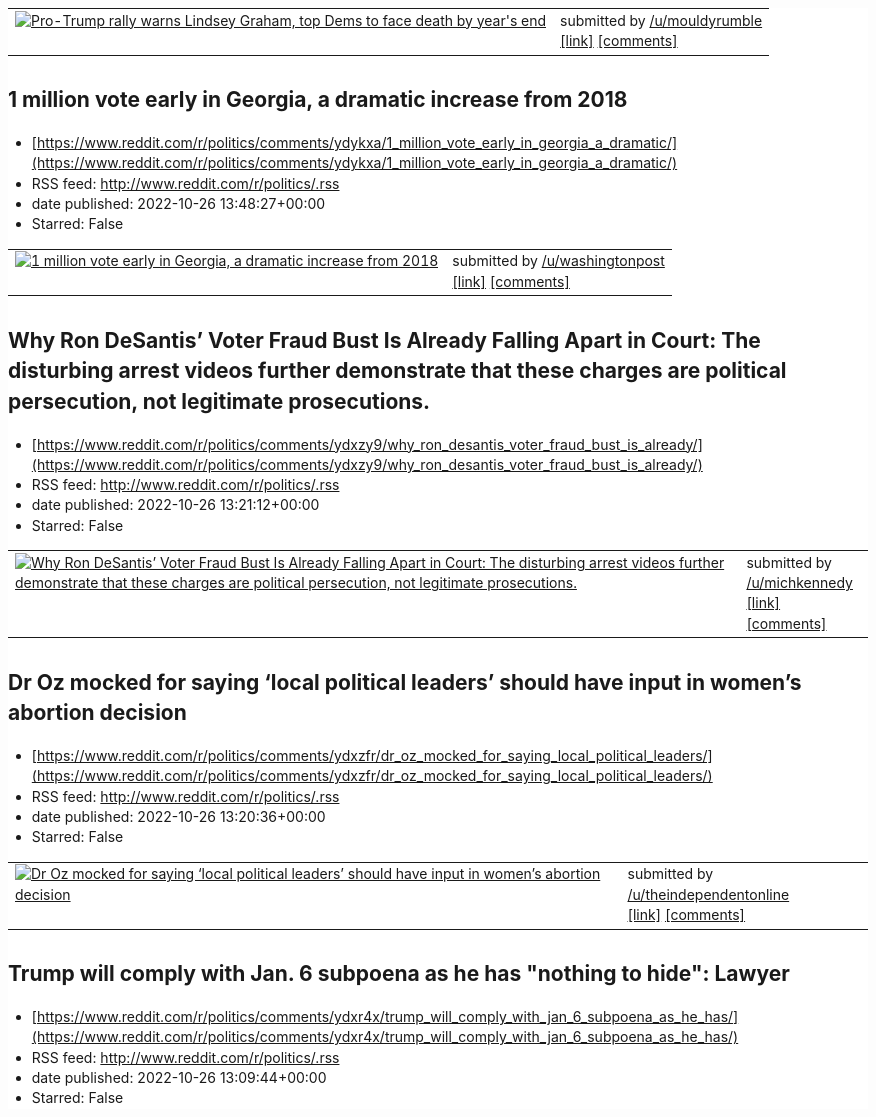 <table> <tr><td> <a href="https://www.reddit.com/r/politics/comments/ydzaq5/protrump_rally_warns_lindsey_graham_top_dems_to/"> <img alt="Pro-Trump rally warns Lindsey Graham, top Dems to face death by year's end" src="https://external-preview.redd.it/FqcrMaMkfVAduWPxhDCCV22tUkIqZXsMKL7Rv5VIGdQ.jpg?width=640&amp;crop=smart&amp;auto=webp&amp;s=c6191fe6b93a997268ebc62a0d4719bf749fd2d7" title="Pro-Trump rally warns Lindsey Graham, top Dems to face death by year's end" /> </a> </td><td> &#32; submitted by &#32; <a href="https://www.reddit.com/user/mouldyrumble"> /u/mouldyrumble </a> <br /> <span><a href="https://www.newsweek.com/pro-trump-rally-warns-lindsey-graham-top-dems-face-death-years-end-1754069">[link]</a></span> &#32; <span><a href="https://www.reddit.com/r/politics/comments/ydzaq5/protrump_rally_warns_lindsey_graham_top_dems_to/">[comments]</a></span> </td></tr></table>

## 1 million vote early in Georgia, a dramatic increase from 2018
 - [https://www.reddit.com/r/politics/comments/ydykxa/1_million_vote_early_in_georgia_a_dramatic/](https://www.reddit.com/r/politics/comments/ydykxa/1_million_vote_early_in_georgia_a_dramatic/)
 - RSS feed: http://www.reddit.com/r/politics/.rss
 - date published: 2022-10-26 13:48:27+00:00
 - Starred: False

<table> <tr><td> <a href="https://www.reddit.com/r/politics/comments/ydykxa/1_million_vote_early_in_georgia_a_dramatic/"> <img alt="1 million vote early in Georgia, a dramatic increase from 2018" src="https://external-preview.redd.it/BrLp8OB829R-OM65RbZ_BYfSO-5R4pXDfkRAIfMlM44.jpg?width=640&amp;crop=smart&amp;auto=webp&amp;s=5960c535b824249aacb08064b86741d29f965326" title="1 million vote early in Georgia, a dramatic increase from 2018" /> </a> </td><td> &#32; submitted by &#32; <a href="https://www.reddit.com/user/washingtonpost"> /u/washingtonpost </a> <br /> <span><a href="https://www.washingtonpost.com/politics/2022/10/25/georgia-early-vote-election-2022/?utm_campaign=wp_main&amp;utm_medium=social&amp;utm_source=reddit.com">[link]</a></span> &#32; <span><a href="https://www.reddit.com/r/politics/comments/ydykxa/1_million_vote_early_in_georgia_a_dramatic/">[comments]</a></span> </td></tr></table>

## Why Ron DeSantis’ Voter Fraud Bust Is Already Falling Apart in Court: The disturbing arrest videos further demonstrate that these charges are political persecution, not legitimate prosecutions.
 - [https://www.reddit.com/r/politics/comments/ydxzy9/why_ron_desantis_voter_fraud_bust_is_already/](https://www.reddit.com/r/politics/comments/ydxzy9/why_ron_desantis_voter_fraud_bust_is_already/)
 - RSS feed: http://www.reddit.com/r/politics/.rss
 - date published: 2022-10-26 13:21:12+00:00
 - Starred: False

<table> <tr><td> <a href="https://www.reddit.com/r/politics/comments/ydxzy9/why_ron_desantis_voter_fraud_bust_is_already/"> <img alt="Why Ron DeSantis’ Voter Fraud Bust Is Already Falling Apart in Court: The disturbing arrest videos further demonstrate that these charges are political persecution, not legitimate prosecutions." src="https://external-preview.redd.it/jzWiv7YPtEJPuzH2kuI4IgpssBz85KbkMn4gKoqh8nw.jpg?width=640&amp;crop=smart&amp;auto=webp&amp;s=3bf58f489a8ad39414e0436aee91fc2db049c70d" title="Why Ron DeSantis’ Voter Fraud Bust Is Already Falling Apart in Court: The disturbing arrest videos further demonstrate that these charges are political persecution, not legitimate prosecutions." /> </a> </td><td> &#32; submitted by &#32; <a href="https://www.reddit.com/user/michkennedy"> /u/michkennedy </a> <br /> <span><a href="https://slate.com/news-and-politics/2022/10/ron-desantis-voter-fraud-videos-prosecution.html">[link]</a></span> &#32; <span><a href="https://www.reddit.com/r/politics/comments/ydxzy9/why_ron_desantis_voter_fraud_bust_is_already/">[comments]</a></span> </td></tr></table>

## Dr Oz mocked for saying ‘local political leaders’ should have input in women’s abortion decision
 - [https://www.reddit.com/r/politics/comments/ydxzfr/dr_oz_mocked_for_saying_local_political_leaders/](https://www.reddit.com/r/politics/comments/ydxzfr/dr_oz_mocked_for_saying_local_political_leaders/)
 - RSS feed: http://www.reddit.com/r/politics/.rss
 - date published: 2022-10-26 13:20:36+00:00
 - Starred: False

<table> <tr><td> <a href="https://www.reddit.com/r/politics/comments/ydxzfr/dr_oz_mocked_for_saying_local_political_leaders/"> <img alt="Dr Oz mocked for saying ‘local political leaders’ should have input in women’s abortion decision" src="https://external-preview.redd.it/LTxfQz7k6EHoiByaKOc5TyRr6925JOE5qjnuet63v7k.jpg?width=640&amp;crop=smart&amp;auto=webp&amp;s=bf92d1f46d144243ae9fd21bdf96dcb011b23eb1" title="Dr Oz mocked for saying ‘local political leaders’ should have input in women’s abortion decision" /> </a> </td><td> &#32; submitted by &#32; <a href="https://www.reddit.com/user/theindependentonline"> /u/theindependentonline </a> <br /> <span><a href="https://www.independent.co.uk/news/world/americas/us-politics/dr-oz-abortion-fetterman-pennslyvania-debate-b2210989.html">[link]</a></span> &#32; <span><a href="https://www.reddit.com/r/politics/comments/ydxzfr/dr_oz_mocked_for_saying_local_political_leaders/">[comments]</a></span> </td></tr></table>

## Trump will comply with Jan. 6 subpoena as he has "nothing to hide": Lawyer
 - [https://www.reddit.com/r/politics/comments/ydxr4x/trump_will_comply_with_jan_6_subpoena_as_he_has/](https://www.reddit.com/r/politics/comments/ydxr4x/trump_will_comply_with_jan_6_subpoena_as_he_has/)
 - RSS feed: http://www.reddit.com/r/politics/.rss
 - date published: 2022-10-26 13:09:44+00:00
 - Starred: False
